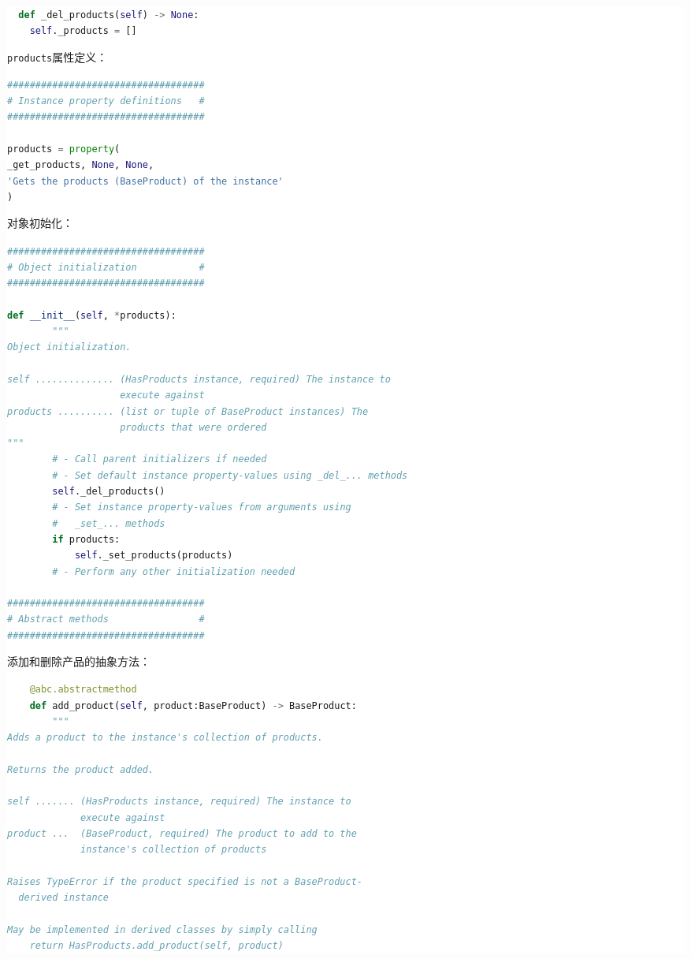 ```py
  def _del_products(self) -> None:
    self._products = []
```

`products`属性定义：

```py
###################################
# Instance property definitions   #
###################################

products = property(
_get_products, None, None,
'Gets the products (BaseProduct) of the instance'
)
```

对象初始化：

```py
###################################
# Object initialization           #
###################################

def __init__(self, *products):
        """
Object initialization.

self .............. (HasProducts instance, required) The instance to 
                    execute against
products .......... (list or tuple of BaseProduct instances) The 
                    products that were ordered
"""
        # - Call parent initializers if needed
        # - Set default instance property-values using _del_... methods
        self._del_products()
        # - Set instance property-values from arguments using 
        #   _set_... methods
        if products:
            self._set_products(products)
        # - Perform any other initialization needed

###################################
# Abstract methods                #
###################################
```

添加和删除产品的抽象方法：

```py
    @abc.abstractmethod
    def add_product(self, product:BaseProduct) -> BaseProduct:
        """
Adds a product to the instance's collection of products.

Returns the product added.

self ....... (HasProducts instance, required) The instance to 
             execute against
product ...  (BaseProduct, required) The product to add to the 
             instance's collection of products

Raises TypeError if the product specified is not a BaseProduct-
  derived instance

May be implemented in derived classes by simply calling
    return HasProducts.add_product(self, product)
```